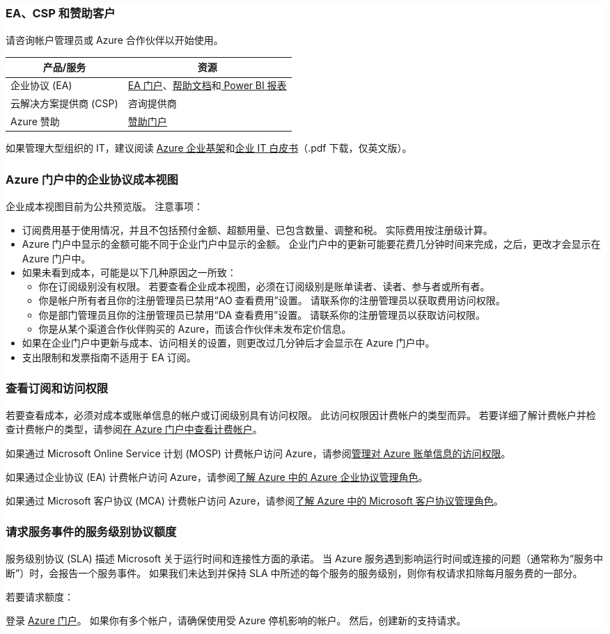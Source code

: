 ### <a name="ea-csp-and-sponsorship-customers"></a>EA、CSP 和赞助客户
请咨询帐户管理员或 Azure 合作伙伴以开始使用。

| 产品/服务 | 资源 |
|-------------------------------|-----------------------------------------------------------------------------------|
| 企业协议 (EA) | [EA 门户](https://ea.azure.com/)、[帮助文档](https://ea.azure.com/helpdocs)和[ Power BI 报表](https://powerbi.microsoft.com/documentation/powerbi-content-pack-azure-enterprise/) |
| 云解决方案提供商 (CSP) | 咨询提供商 |
| Azure 赞助 | [赞助门户](https://www.microsoftazuresponsorships.com/) |

如果管理大型组织的 IT，建议阅读 [Azure 企业基架](/azure/architecture/cloud-adoption-guide/subscription-governance)和[企业 IT 白皮书](https://download.microsoft.com/download/F/F/F/FFF60E6C-DBA1-4214-BEFD-3130C340B138/Azure_Onboarding_Guide_for_IT_Organizations_EN_US.pdf)（.pdf 下载，仅英文版）。

### <a name="enterprise-agreement-cost-views-in-the-azure-portal"></a><a name="EA"></a> Azure 门户中的企业协议成本视图

企业成本视图目前为公共预览版。 注意事项：

- 订阅费用基于使用情况，并且不包括预付金额、超额用量、已包含数量、调整和税。 实际费用按注册级计算。
- Azure 门户中显示的金额可能不同于企业门户中显示的金额。 企业门户中的更新可能要花费几分钟时间来完成，之后，更改才会显示在 Azure 门户中。
- 如果未看到成本，可能是以下几种原因之一所致：
    - 你在订阅级别没有权限。 若要查看企业成本视图，必须在订阅级别是账单读者、读者、参与者或所有者。
    - 你是帐户所有者且你的注册管理员已禁用“AO 查看费用”设置。  请联系你的注册管理员以获取费用访问权限。
    - 你是部门管理员且你的注册管理员已禁用“DA 查看费用”设置。   请联系你的注册管理员以获取访问权限。
    - 你是从某个渠道合作伙伴购买的 Azure，而该合作伙伴未发布定价信息。  
- 如果在企业门户中更新与成本、访问相关的设置，则更改过几分钟后才会显示在 Azure 门户中。
- 支出限制和发票指南不适用于 EA 订阅。

### <a name="check-your-subscription-and-access"></a>查看订阅和访问权限

若要查看成本，必须对成本或账单信息的帐户或订阅级别具有访问权限。 此访问权限因计费帐户的类型而异。 若要详细了解计费帐户并检查计费帐户的类型，请参阅[在 Azure 门户中查看计费帐户](../manage/view-all-accounts.md)。

如果通过 Microsoft Online Service 计划 (MOSP) 计费帐户访问 Azure，请参阅[管理对 Azure 账单信息的访问权限](../manage/manage-billing-access.md)。

如果通过企业协议 (EA) 计费帐户访问 Azure，请参阅[了解 Azure 中的 Azure 企业协议管理角色](../manage/understand-ea-roles.md)。

如果通过 Microsoft 客户协议 (MCA) 计费帐户访问 Azure，请参阅[了解 Azure 中的 Microsoft 客户协议管理角色](../manage/understand-mca-roles.md)。

### <a name="request-a-service-level-agreement-credit-for-a-service-incident"></a>请求服务事件的服务级别协议额度

服务级别协议 (SLA) 描述 Microsoft 关于运行时间和连接性方面的承诺。 当 Azure 服务遇到影响运行时间或连接的问题（通常称为“服务中断”）时，会报告一个服务事件。  如果我们未达到并保持 SLA 中所述的每个服务的服务级别，则你有权请求扣除每月服务费的一部分。

若要请求额度：

登录 [Azure 门户](https://portal.azure.com/)。 如果你有多个帐户，请确保使用受 Azure 停机影响的帐户。 然后，创建新的支持请求。
